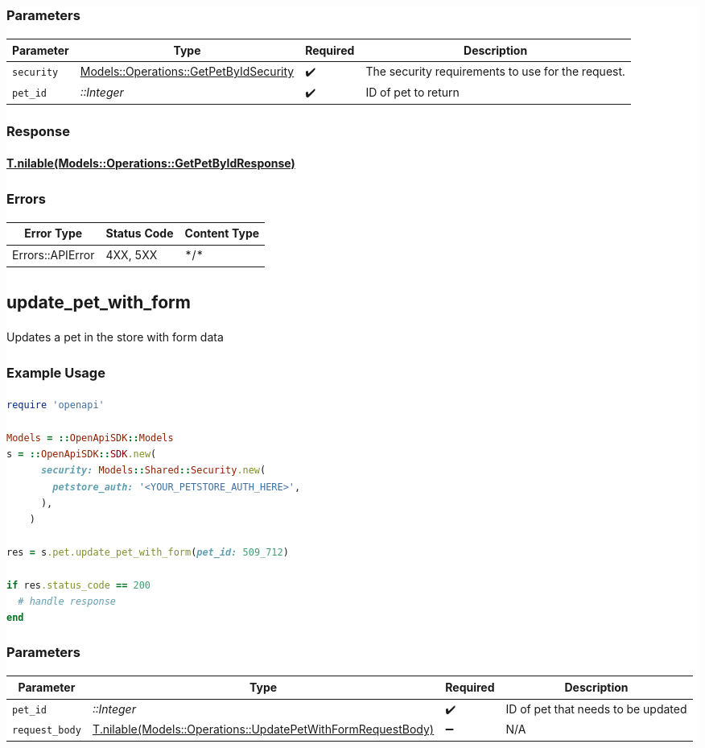 ### Parameters

| Parameter                                                                               | Type                                                                                    | Required                                                                                | Description                                                                             |
| --------------------------------------------------------------------------------------- | --------------------------------------------------------------------------------------- | --------------------------------------------------------------------------------------- | --------------------------------------------------------------------------------------- |
| `security`                                                                              | [Models::Operations::GetPetByIdSecurity](../../models/operations/getpetbyidsecurity.md) | :heavy_check_mark:                                                                      | The security requirements to use for the request.                                       |
| `pet_id`                                                                                | *::Integer*                                                                             | :heavy_check_mark:                                                                      | ID of pet to return                                                                     |

### Response

**[T.nilable(Models::Operations::GetPetByIdResponse)](../../models/operations/getpetbyidresponse.md)**

### Errors

| Error Type       | Status Code      | Content Type     |
| ---------------- | ---------------- | ---------------- |
| Errors::APIError | 4XX, 5XX         | \*/\*            |

## update_pet_with_form

Updates a pet in the store with form data

### Example Usage


```ruby
require 'openapi'

Models = ::OpenApiSDK::Models
s = ::OpenApiSDK::SDK.new(
      security: Models::Shared::Security.new(
        petstore_auth: '<YOUR_PETSTORE_AUTH_HERE>',
      ),
    )

res = s.pet.update_pet_with_form(pet_id: 509_712)

if res.status_code == 200
  # handle response
end

```

### Parameters

| Parameter                                                                                                              | Type                                                                                                                   | Required                                                                                                               | Description                                                                                                            |
| ---------------------------------------------------------------------------------------------------------------------- | ---------------------------------------------------------------------------------------------------------------------- | ---------------------------------------------------------------------------------------------------------------------- | ---------------------------------------------------------------------------------------------------------------------- |
| `pet_id`                                                                                                               | *::Integer*                                                                                                            | :heavy_check_mark:                                                                                                     | ID of pet that needs to be updated                                                                                     |
| `request_body`                                                                                                         | [T.nilable(Models::Operations::UpdatePetWithFormRequestBody)](../../models/operations/updatepetwithformrequestbody.md) | :heavy_minus_sign:                                                                                                     | N/A                                                                                                                    |
